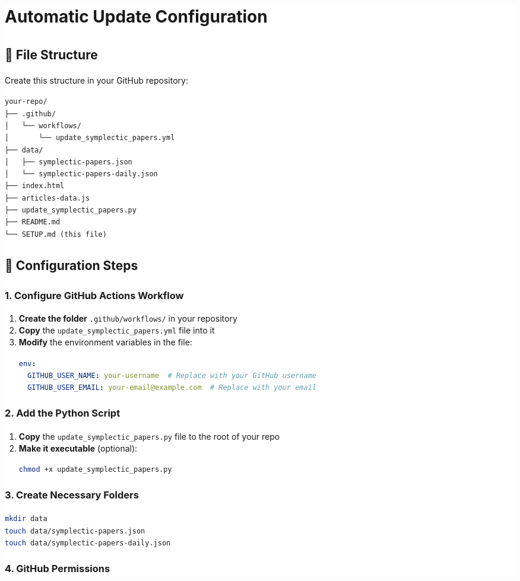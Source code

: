 # Automatic Update Configuration

## 📁 File Structure

Create this structure in your GitHub repository:

```
your-repo/
├── .github/
│   └── workflows/
│       └── update_symplectic_papers.yml
├── data/
│   ├── symplectic-papers.json
│   └── symplectic-papers-daily.json
├── index.html
├── articles-data.js
├── update_symplectic_papers.py
├── README.md
└── SETUP.md (this file)
```

## 🔧 Configuration Steps

### 1. Configure GitHub Actions Workflow

1. **Create the folder** `.github/workflows/` in your repository
2. **Copy** the `update_symplectic_papers.yml` file into it
3. **Modify** the environment variables in the file:
   ```yaml
   env:
     GITHUB_USER_NAME: your-username  # Replace with your GitHub username
     GITHUB_USER_EMAIL: your-email@example.com  # Replace with your email
   ```

### 2. Add the Python Script

1. **Copy** the `update_symplectic_papers.py` file to the root of your repo
2. **Make it executable** (optional):
   ```bash
   chmod +x update_symplectic_papers.py
   ```

### 3. Create Necessary Folders

```bash
mkdir data
touch data/symplectic-papers.json
touch data/symplectic-papers-daily.json
```

### 4. GitHub Permissions
